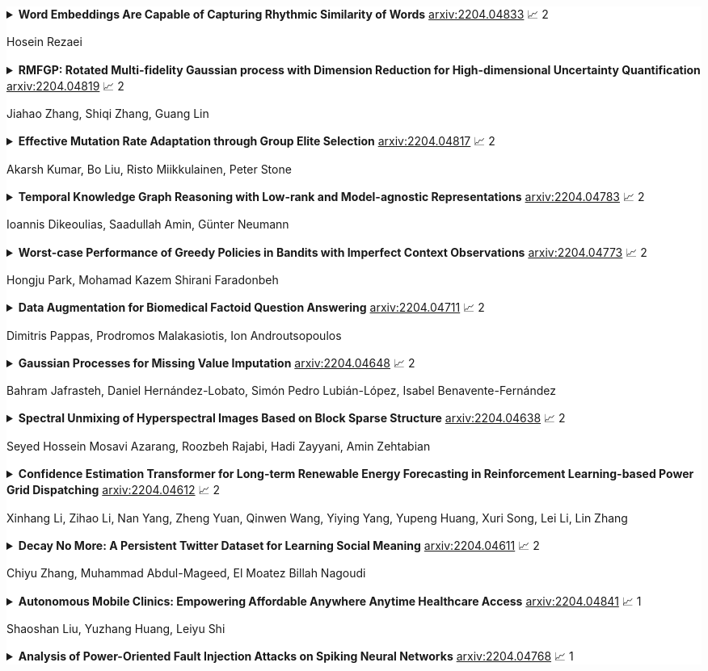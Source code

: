 <details><summary><b>Word Embeddings Are Capable of Capturing Rhythmic Similarity of Words</b>
<a href="https://arxiv.org/abs/2204.04833">arxiv:2204.04833</a>
&#x1F4C8; 2 <br>
<p>Hosein Rezaei</p></summary></details>

<details><summary><b>RMFGP: Rotated Multi-fidelity Gaussian process with Dimension Reduction for High-dimensional Uncertainty Quantification</b>
<a href="https://arxiv.org/abs/2204.04819">arxiv:2204.04819</a>
&#x1F4C8; 2 <br>
<p>Jiahao Zhang, Shiqi Zhang, Guang Lin</p></summary></details>

<details><summary><b>Effective Mutation Rate Adaptation through Group Elite Selection</b>
<a href="https://arxiv.org/abs/2204.04817">arxiv:2204.04817</a>
&#x1F4C8; 2 <br>
<p>Akarsh Kumar, Bo Liu, Risto Miikkulainen, Peter Stone</p></summary></details>

<details><summary><b>Temporal Knowledge Graph Reasoning with Low-rank and Model-agnostic Representations</b>
<a href="https://arxiv.org/abs/2204.04783">arxiv:2204.04783</a>
&#x1F4C8; 2 <br>
<p>Ioannis Dikeoulias, Saadullah Amin, Günter Neumann</p></summary></details>

<details><summary><b>Worst-case Performance of Greedy Policies in Bandits with Imperfect Context Observations</b>
<a href="https://arxiv.org/abs/2204.04773">arxiv:2204.04773</a>
&#x1F4C8; 2 <br>
<p>Hongju Park, Mohamad Kazem Shirani Faradonbeh</p></summary></details>

<details><summary><b>Data Augmentation for Biomedical Factoid Question Answering</b>
<a href="https://arxiv.org/abs/2204.04711">arxiv:2204.04711</a>
&#x1F4C8; 2 <br>
<p>Dimitris Pappas, Prodromos Malakasiotis, Ion Androutsopoulos</p></summary></details>

<details><summary><b>Gaussian Processes for Missing Value Imputation</b>
<a href="https://arxiv.org/abs/2204.04648">arxiv:2204.04648</a>
&#x1F4C8; 2 <br>
<p>Bahram Jafrasteh, Daniel Hernández-Lobato, Simón Pedro Lubián-López, Isabel Benavente-Fernández</p></summary></details>

<details><summary><b>Spectral Unmixing of Hyperspectral Images Based on Block Sparse Structure</b>
<a href="https://arxiv.org/abs/2204.04638">arxiv:2204.04638</a>
&#x1F4C8; 2 <br>
<p>Seyed Hossein Mosavi Azarang, Roozbeh Rajabi, Hadi Zayyani, Amin Zehtabian</p></summary></details>

<details><summary><b>Confidence Estimation Transformer for Long-term Renewable Energy Forecasting in Reinforcement Learning-based Power Grid Dispatching</b>
<a href="https://arxiv.org/abs/2204.04612">arxiv:2204.04612</a>
&#x1F4C8; 2 <br>
<p>Xinhang Li, Zihao Li, Nan Yang, Zheng Yuan, Qinwen Wang, Yiying Yang, Yupeng Huang, Xuri Song, Lei Li, Lin Zhang</p></summary></details>

<details><summary><b>Decay No More: A Persistent Twitter Dataset for Learning Social Meaning</b>
<a href="https://arxiv.org/abs/2204.04611">arxiv:2204.04611</a>
&#x1F4C8; 2 <br>
<p>Chiyu Zhang, Muhammad Abdul-Mageed, El Moatez Billah Nagoudi</p></summary></details>

<details><summary><b>Autonomous Mobile Clinics: Empowering Affordable Anywhere Anytime Healthcare Access</b>
<a href="https://arxiv.org/abs/2204.04841">arxiv:2204.04841</a>
&#x1F4C8; 1 <br>
<p>Shaoshan Liu, Yuzhang Huang, Leiyu Shi</p></summary></details>

<details><summary><b>Analysis of Power-Oriented Fault Injection Attacks on Spiking Neural Networks</b>
<a href="https://arxiv.org/abs/2204.04768">arxiv:2204.04768</a>
&#x1F4C8; 1 <br>